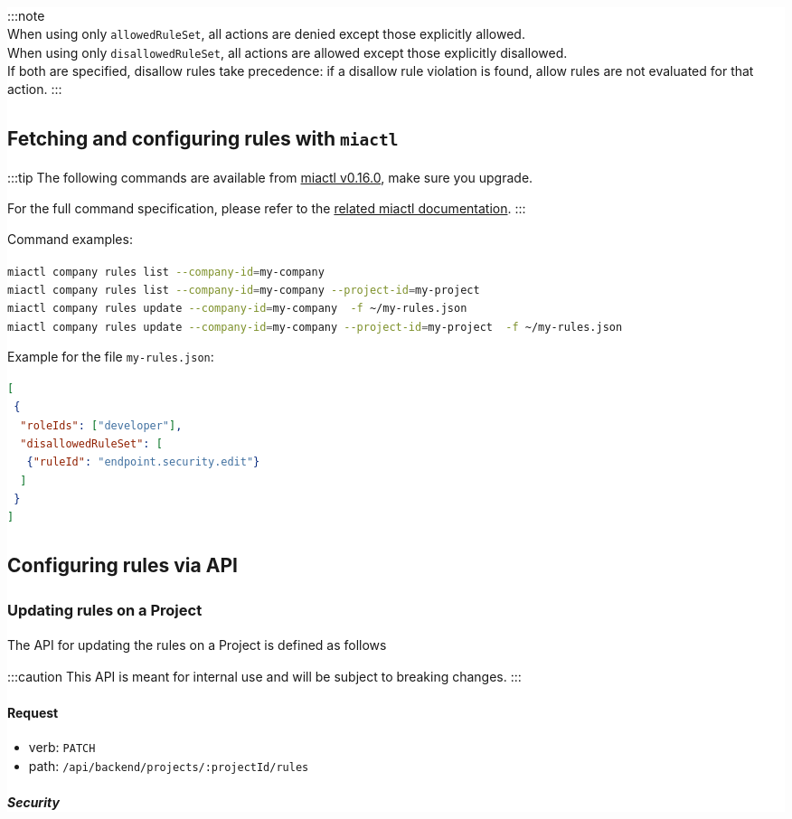 :::note  
When using only `allowedRuleSet`, all actions are denied except those explicitly allowed.  
When using only `disallowedRuleSet`, all actions are allowed except those explicitly disallowed.  
If both are specified, disallow rules take precedence: if a disallow rule violation is found, allow rules are not evaluated for that action.
:::

## Fetching and configuring rules with `miactl`

:::tip
The following commands are available from [miactl v0.16.0](https://github.com/mia-platform/miactl/releases/tag/v0.16.0), make sure you upgrade.

For the full command specification, please refer to the [related miactl documentation](/cli/miactl/30_commands.md#rules).
:::

Command examples:

```bash
miactl company rules list --company-id=my-company
miactl company rules list --company-id=my-company --project-id=my-project
miactl company rules update --company-id=my-company  -f ~/my-rules.json
miactl company rules update --company-id=my-company --project-id=my-project  -f ~/my-rules.json
```

Example for the file `my-rules.json`:

```json
[
 {
  "roleIds": ["developer"],
  "disallowedRuleSet": [
   {"ruleId": "endpoint.security.edit"}
  ]
 }
]
```

## Configuring rules via API

### Updating rules on a Project

The API for updating the rules on a Project is defined as follows

:::caution
This API is meant for internal use and will be subject to breaking changes.
:::

#### Request

- verb: `PATCH`
- path: `/api/backend/projects/:projectId/rules`

##### Security
